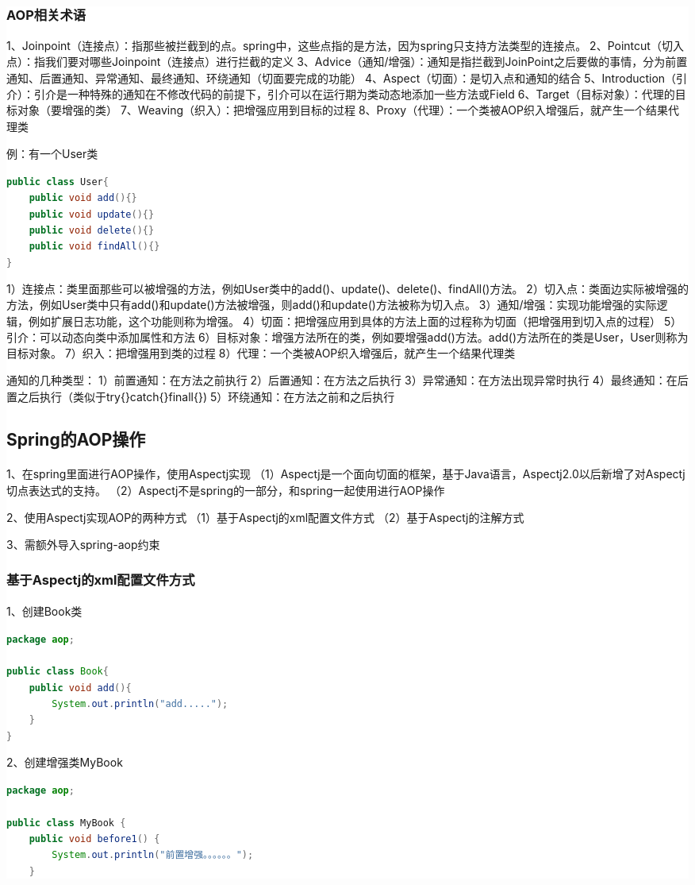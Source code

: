 ### AOP相关术语
1、Joinpoint（连接点）：指那些被拦截到的点。spring中，这些点指的是方法，因为spring只支持方法类型的连接点。
2、Pointcut（切入点）：指我们要对哪些Joinpoint（连接点）进行拦截的定义
3、Advice（通知/增强）：通知是指拦截到JoinPoint之后要做的事情，分为前置通知、后置通知、异常通知、最终通知、环绕通知（切面要完成的功能）
4、Aspect（切面）：是切入点和通知的结合
5、Introduction（引介）：引介是一种特殊的通知在不修改代码的前提下，引介可以在运行期为类动态地添加一些方法或Field
6、Target（目标对象）：代理的目标对象（要增强的类）
7、Weaving（织入）：把增强应用到目标的过程
8、Proxy（代理）：一个类被AOP织入增强后，就产生一个结果代理类

例：有一个User类
```java
public class User{
    public void add(){}
    public void update(){}
    public void delete(){}
    public void findAll(){}
}
```
1）连接点：类里面那些可以被增强的方法，例如User类中的add()、update()、delete()、findAll()方法。
2）切入点：类面边实际被增强的方法，例如User类中只有add()和update()方法被增强，则add()和update()方法被称为切入点。
3）通知/增强：实现功能增强的实际逻辑，例如扩展日志功能，这个功能则称为增强。
4）切面：把增强应用到具体的方法上面的过程称为切面（把增强用到切入点的过程）
5）引介：可以动态向类中添加属性和方法
6）目标对象：增强方法所在的类，例如要增强add()方法。add()方法所在的类是User，User则称为目标对象。
7）织入：把增强用到类的过程
8）代理：一个类被AOP织入增强后，就产生一个结果代理类

通知的几种类型：
1）前置通知：在方法之前执行
2）后置通知：在方法之后执行
3）异常通知：在方法出现异常时执行
4）最终通知：在后置之后执行（类似于try{}catch{}finall{})
5）环绕通知：在方法之前和之后执行

## Spring的AOP操作
1、在spring里面进行AOP操作，使用Aspectj实现
（1）Aspectj是一个面向切面的框架，基于Java语言，Aspectj2.0以后新增了对Aspectj切点表达式的支持。
（2）Aspectj不是spring的一部分，和spring一起使用进行AOP操作

2、使用Aspectj实现AOP的两种方式
（1）基于Aspectj的xml配置文件方式
（2）基于Aspectj的注解方式

3、需额外导入spring-aop约束

### 基于Aspectj的xml配置文件方式
1、创建Book类
```java
package aop;

public class Book{
    public void add(){
        System.out.println("add.....");
    }
}
```
2、创建增强类MyBook
```java
package aop;

public class MyBook {
	public void before1() {
		System.out.println("前置增强。。。。。。");
	}
```
